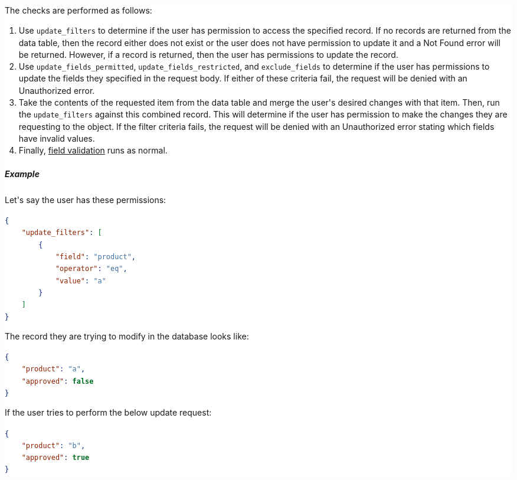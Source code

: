 The checks are performed as follows:

1. Use `update_filters` to determine if the user has permission to access the specified record. If no records are
    returned from the data table, then the record either does not exist or the user does not have permission to update
    it and a Not Found error will be returned. However, if a record is returned, then the user has permissions to update
    the record.
2. Use `update_fields_permitted`,  `update_fields_restricted`, and `exclude_fields` to determine if the user has
    permissions to update the fields they specified in the request body. If either of these criteria fail, the request
    will be denied with an Unauthorized error.
3. Take the contents of the requested item from the data table and merge the user's desired changes with that item.
    Then, run the `update_filters` against this combined record. This will determine if the user has permission to
    make the changes they are requesting to the object. If the filter criteria fails, the request will be denied with
    an Unauthorized error stating which fields have invalid values.
4. Finally, [field validation](../validation) runs as normal.

##### Example
Let's say the user has these permissions:

```json
{
    "update_filters": [
        {
            "field": "product",
            "operator": "eq",
            "value": "a"
        }
    ]
}
```

The record they are trying to modify in the database looks like:

```json
{
    "product": "a",
    "approved": false
}
```

If the user tries to perform the below update request:

```json
{
    "product": "b",
    "approved": true
}
```
